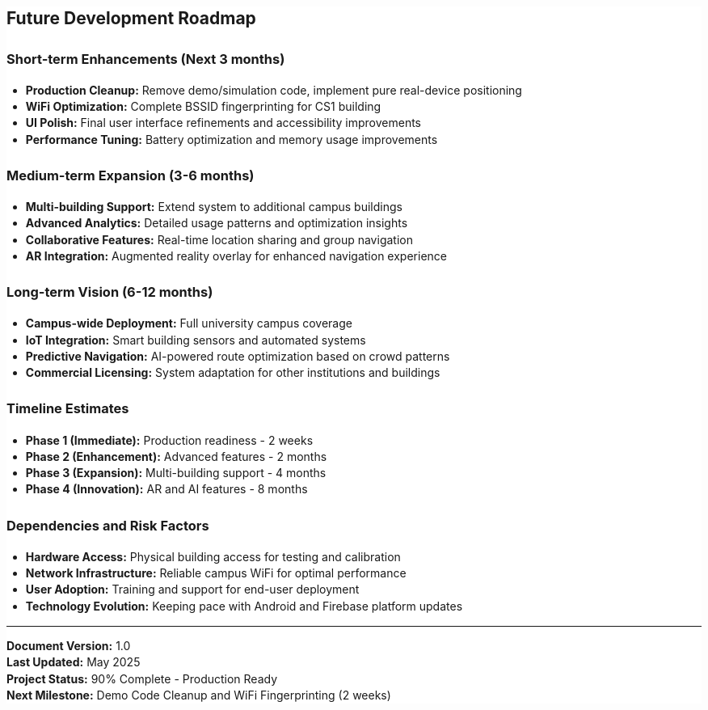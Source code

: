 ## Future Development Roadmap

### Short-term Enhancements (Next 3 months)

- **Production Cleanup:** Remove demo/simulation code, implement pure real-device positioning
- **WiFi Optimization:** Complete BSSID fingerprinting for CS1 building
- **UI Polish:** Final user interface refinements and accessibility improvements
- **Performance Tuning:** Battery optimization and memory usage improvements

### Medium-term Expansion (3-6 months)

- **Multi-building Support:** Extend system to additional campus buildings
- **Advanced Analytics:** Detailed usage patterns and optimization insights
- **Collaborative Features:** Real-time location sharing and group navigation
- **AR Integration:** Augmented reality overlay for enhanced navigation experience

### Long-term Vision (6-12 months)

- **Campus-wide Deployment:** Full university campus coverage
- **IoT Integration:** Smart building sensors and automated systems
- **Predictive Navigation:** AI-powered route optimization based on crowd patterns
- **Commercial Licensing:** System adaptation for other institutions and buildings

### Timeline Estimates

- **Phase 1 (Immediate):** Production readiness - 2 weeks
- **Phase 2 (Enhancement):** Advanced features - 2 months
- **Phase 3 (Expansion):** Multi-building support - 4 months
- **Phase 4 (Innovation):** AR and AI features - 8 months

### Dependencies and Risk Factors

- **Hardware Access:** Physical building access for testing and calibration
- **Network Infrastructure:** Reliable campus WiFi for optimal performance
- **User Adoption:** Training and support for end-user deployment
- **Technology Evolution:** Keeping pace with Android and Firebase platform updates

---

**Document Version:** 1.0  
**Last Updated:** May 2025  
**Project Status:** 90% Complete - Production Ready  
**Next Milestone:** Demo Code Cleanup and WiFi Fingerprinting (2 weeks)

